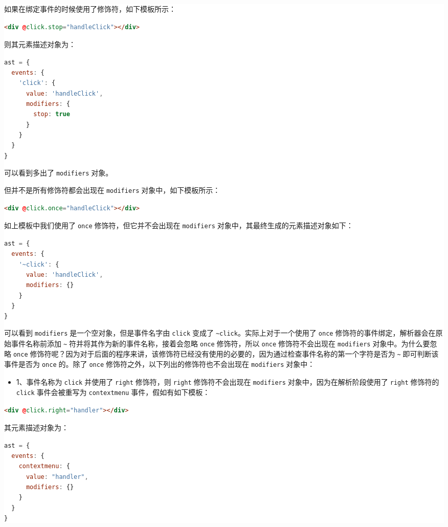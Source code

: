 如果在绑定事件的时候使用了修饰符，如下模板所示：

```html
<div @click.stop="handleClick"></div>
```

则其元素描述对象为：

```js {5-7}
ast = {
  events: {
    'click': {
      value: 'handleClick',
      modifiers: {
        stop: true
      }
    }
  }
}
```

可以看到多出了 `modifiers` 对象。

但并不是所有修饰符都会出现在 `modifiers` 对象中，如下模板所示：

```html
<div @click.once="handleClick"></div>
```

如上模板中我们使用了 `once` 修饰符，但它并不会出现在 `modifiers` 对象中，其最终生成的元素描述对象如下：

```js
ast = {
  events: {
    '~click': {
      value: 'handleClick',
      modifiers: {}
    }
  }
}
```

可以看到 `modifiers` 是一个空对象，但是事件名字由 `click` 变成了 `~click`。实际上对于一个使用了 `once` 修饰符的事件绑定，解析器会在原始事件名称前添加 `~` 符并将其作为新的事件名称，接着会忽略 `once` 修饰符，所以 `once` 修饰符不会出现在 `modifiers` 对象中。为什么要忽略 `once` 修饰符呢？因为对于后面的程序来讲，该修饰符已经没有使用的必要的，因为通过检查事件名称的第一个字符是否为 `~` 即可判断该事件是否为 `once` 的。除了 `once` 修饰符之外，以下列出的修饰符也不会出现在 `modifiers` 对象中：

* 1、事件名称为 `click` 并使用了 `right` 修饰符，则 `right` 修饰符不会出现在 `modifiers` 对象中，因为在解析阶段使用了 `right` 修饰符的 `click` 事件会被重写为 `contextmenu` 事件，假如有如下模板：

```html
<div @click.right="handler"></div>
```

其元素描述对象为：

```js
ast = {
  events: {
    contextmenu: {
      value: "handler",
      modifiers: {}
    }
  }
}
```
